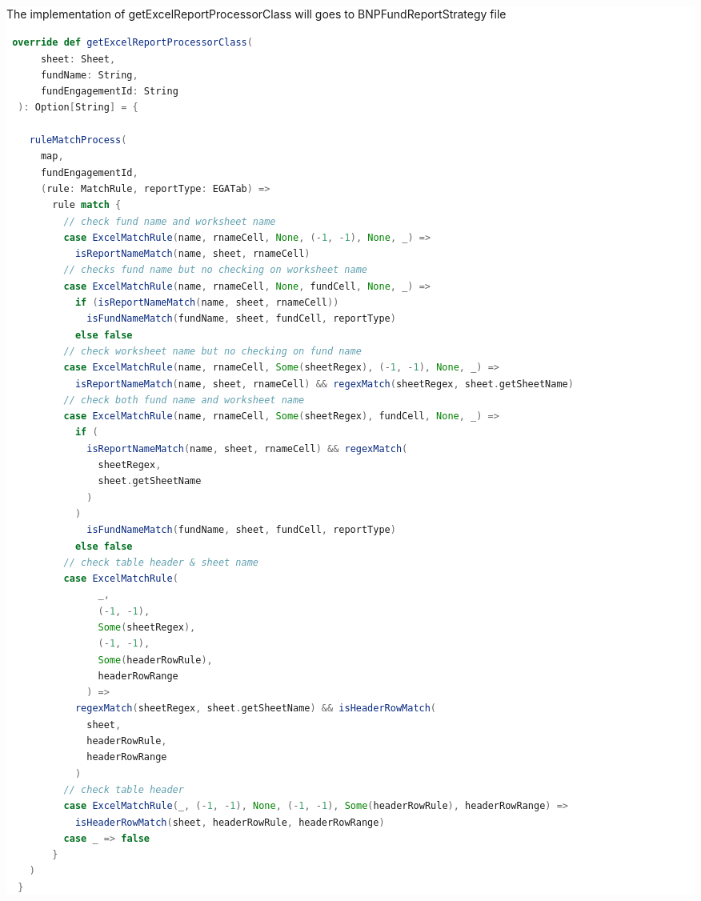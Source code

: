 The implementation of getExcelReportProcessorClass will goes to BNPFundReportStrategy file
```scala
 override def getExcelReportProcessorClass(
      sheet: Sheet,
      fundName: String,
      fundEngagementId: String
  ): Option[String] = {

    ruleMatchProcess(
      map,
      fundEngagementId,
      (rule: MatchRule, reportType: EGATab) =>
        rule match {
          // check fund name and worksheet name
          case ExcelMatchRule(name, rnameCell, None, (-1, -1), None, _) =>
            isReportNameMatch(name, sheet, rnameCell)
          // checks fund name but no checking on worksheet name
          case ExcelMatchRule(name, rnameCell, None, fundCell, None, _) =>
            if (isReportNameMatch(name, sheet, rnameCell))
              isFundNameMatch(fundName, sheet, fundCell, reportType)
            else false
          // check worksheet name but no checking on fund name
          case ExcelMatchRule(name, rnameCell, Some(sheetRegex), (-1, -1), None, _) =>
            isReportNameMatch(name, sheet, rnameCell) && regexMatch(sheetRegex, sheet.getSheetName)
          // check both fund name and worksheet name
          case ExcelMatchRule(name, rnameCell, Some(sheetRegex), fundCell, None, _) =>
            if (
              isReportNameMatch(name, sheet, rnameCell) && regexMatch(
                sheetRegex,
                sheet.getSheetName
              )
            )
              isFundNameMatch(fundName, sheet, fundCell, reportType)
            else false
          // check table header & sheet name
          case ExcelMatchRule(
                _,
                (-1, -1),
                Some(sheetRegex),
                (-1, -1),
                Some(headerRowRule),
                headerRowRange
              ) =>
            regexMatch(sheetRegex, sheet.getSheetName) && isHeaderRowMatch(
              sheet,
              headerRowRule,
              headerRowRange
            )
          // check table header
          case ExcelMatchRule(_, (-1, -1), None, (-1, -1), Some(headerRowRule), headerRowRange) =>
            isHeaderRowMatch(sheet, headerRowRule, headerRowRange)
          case _ => false
        }
    )
  }
```
